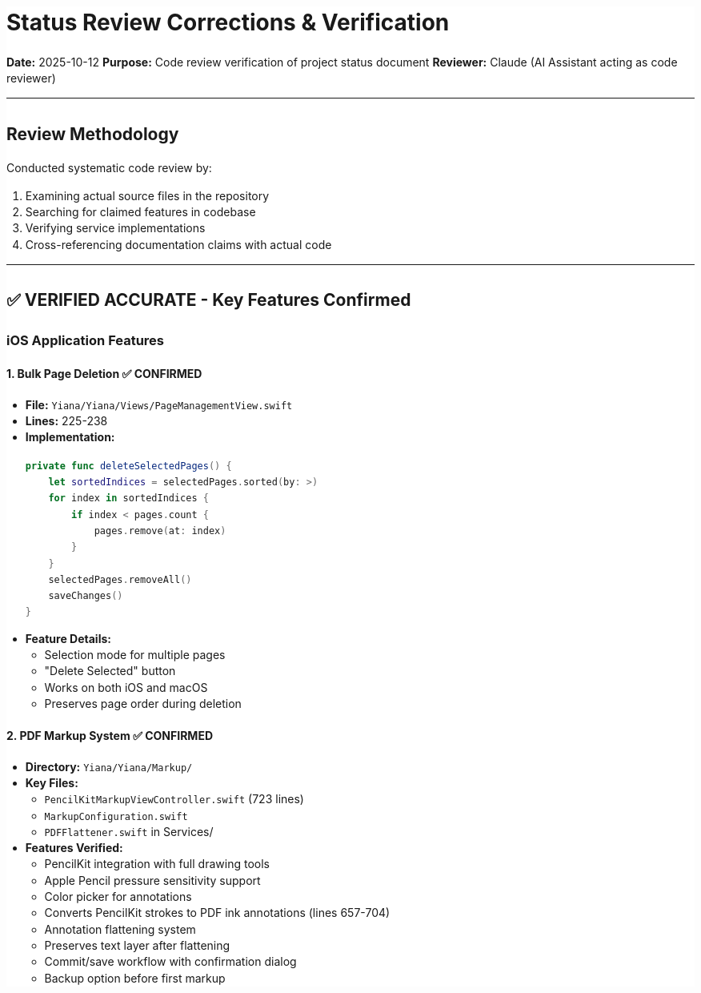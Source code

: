# Status Review Corrections & Verification
**Date:** 2025-10-12
**Purpose:** Code review verification of project status document
**Reviewer:** Claude (AI Assistant acting as code reviewer)

---

## Review Methodology

Conducted systematic code review by:
1. Examining actual source files in the repository
2. Searching for claimed features in codebase
3. Verifying service implementations
4. Cross-referencing documentation claims with actual code

---

## ✅ VERIFIED ACCURATE - Key Features Confirmed

### iOS Application Features

#### 1. **Bulk Page Deletion** ✅ CONFIRMED
- **File:** `Yiana/Yiana/Views/PageManagementView.swift`
- **Lines:** 225-238
- **Implementation:**
  ```swift
  private func deleteSelectedPages() {
      let sortedIndices = selectedPages.sorted(by: >)
      for index in sortedIndices {
          if index < pages.count {
              pages.remove(at: index)
          }
      }
      selectedPages.removeAll()
      saveChanges()
  }
  ```
- **Feature Details:**
  - Selection mode for multiple pages
  - "Delete Selected" button
  - Works on both iOS and macOS
  - Preserves page order during deletion

#### 2. **PDF Markup System** ✅ CONFIRMED
- **Directory:** `Yiana/Yiana/Markup/`
- **Key Files:**
  - `PencilKitMarkupViewController.swift` (723 lines)
  - `MarkupConfiguration.swift`
  - `PDFFlattener.swift` in Services/
- **Features Verified:**
  - PencilKit integration with full drawing tools
  - Apple Pencil pressure sensitivity support
  - Color picker for annotations
  - Converts PencilKit strokes to PDF ink annotations (lines 657-704)
  - Annotation flattening system
  - Preserves text layer after flattening
  - Commit/save workflow with confirmation dialog
  - Backup option before first markup
